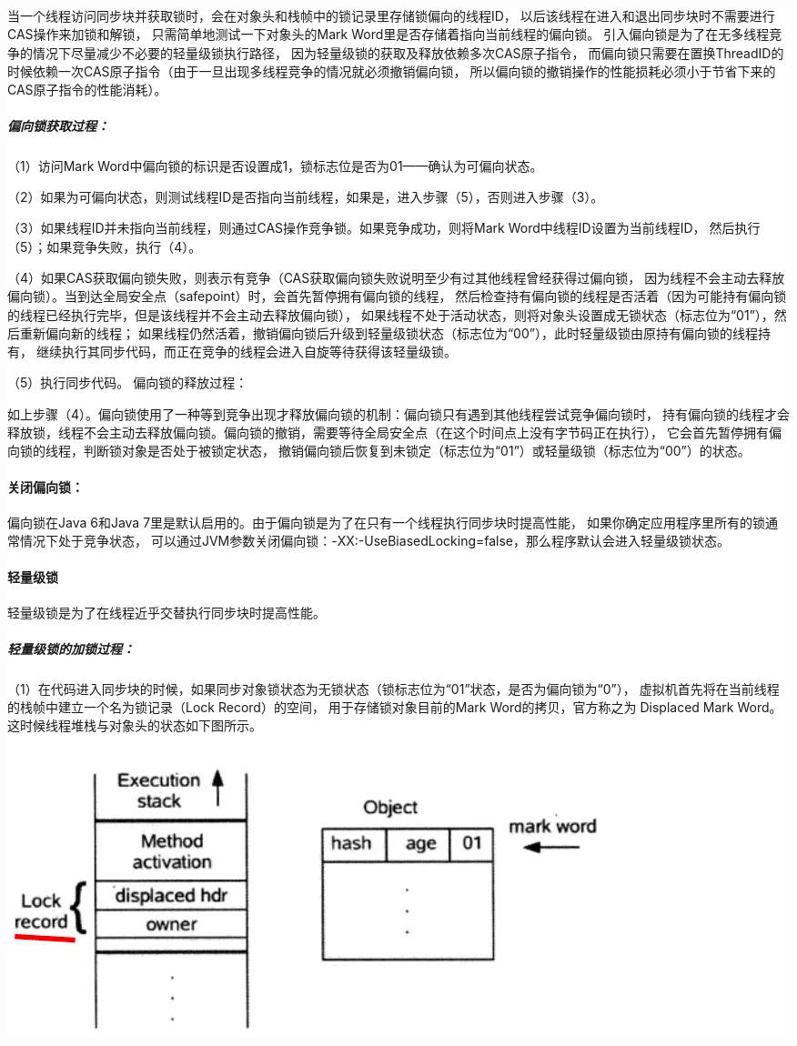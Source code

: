 当一个线程访问同步块并获取锁时，会在对象头和栈帧中的锁记录里存储锁偏向的线程ID，
以后该线程在进入和退出同步块时不需要进行CAS操作来加锁和解锁，
只需简单地测试一下对象头的Mark Word里是否存储着指向当前线程的偏向锁。
引入偏向锁是为了在无多线程竞争的情况下尽量减少不必要的轻量级锁执行路径，
因为轻量级锁的获取及释放依赖多次CAS原子指令，
而偏向锁只需要在置换ThreadID的时候依赖一次CAS原子指令（由于一旦出现多线程竞争的情况就必须撤销偏向锁，
所以偏向锁的撤销操作的性能损耗必须小于节省下来的CAS原子指令的性能消耗）。


##### 偏向锁获取过程： 

（1）访问Mark Word中偏向锁的标识是否设置成1，锁标志位是否为01——确认为可偏向状态。

（2）如果为可偏向状态，则测试线程ID是否指向当前线程，如果是，进入步骤（5），否则进入步骤（3）。

（3）如果线程ID并未指向当前线程，则通过CAS操作竞争锁。如果竞争成功，则将Mark Word中线程ID设置为当前线程ID，
然后执行（5）；如果竞争失败，执行（4）。

（4）如果CAS获取偏向锁失败，则表示有竞争（CAS获取偏向锁失败说明至少有过其他线程曾经获得过偏向锁，
因为线程不会主动去释放偏向锁）。当到达全局安全点（safepoint）时，会首先暂停拥有偏向锁的线程，
然后检查持有偏向锁的线程是否活着（因为可能持有偏向锁的线程已经执行完毕，但是该线程并不会主动去释放偏向锁），
如果线程不处于活动状态，则将对象头设置成无锁状态（标志位为“01”），然后重新偏向新的线程；
如果线程仍然活着，撤销偏向锁后升级到轻量级锁状态（标志位为“00”），此时轻量级锁由原持有偏向锁的线程持有，
继续执行其同步代码，而正在竞争的线程会进入自旋等待获得该轻量级锁。 

（5）执行同步代码。
偏向锁的释放过程： 

如上步骤（4）。偏向锁使用了一种等到竞争出现才释放偏向锁的机制：偏向锁只有遇到其他线程尝试竞争偏向锁时，
持有偏向锁的线程才会释放锁，线程不会主动去释放偏向锁。偏向锁的撤销，需要等待全局安全点（在这个时间点上没有字节码正在执行），
它会首先暂停拥有偏向锁的线程，判断锁对象是否处于被锁定状态，
撤销偏向锁后恢复到未锁定（标志位为“01”）或轻量级锁（标志位为“00”）的状态。

#### 关闭偏向锁：

偏向锁在Java 6和Java 7里是默认启用的。由于偏向锁是为了在只有一个线程执行同步块时提高性能，
如果你确定应用程序里所有的锁通常情况下处于竞争状态，
可以通过JVM参数关闭偏向锁：-XX:-UseBiasedLocking=false，那么程序默认会进入轻量级锁状态。

#### 轻量级锁
轻量级锁是为了在线程近乎交替执行同步块时提高性能。


##### 轻量级锁的加锁过程：

（1）在代码进入同步块的时候，如果同步对象锁状态为无锁状态（锁标志位为“01”状态，是否为偏向锁为“0”），
虚拟机首先将在当前线程的栈帧中建立一个名为锁记录（Lock Record）的空间，
用于存储锁对象目前的Mark Word的拷贝，官方称之为 Displaced Mark Word。这时候线程堆栈与对象头的状态如下图所示。 

![](./images/displaced-mark-word.jpeg)
